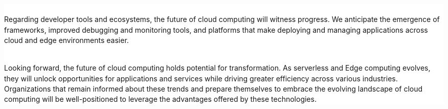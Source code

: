 <br>Regarding developer tools and ecosystems, the future of cloud computing will witness progress. We anticipate the emergence of frameworks, improved debugging and monitoring tools, and platforms that make deploying and managing applications across cloud and edge environments easier.

<br>Looking forward, the future of cloud computing holds potential for transformation. As serverless and Edge computing evolves, they will unlock opportunities for applications and services while driving greater efficiency across various industries. Organizations that remain informed about these trends and prepare themselves to embrace the evolving landscape of cloud computing will be well-positioned to leverage the advantages offered by these technologies.
